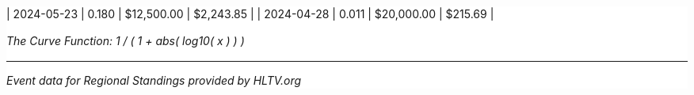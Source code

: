 | 2024-05-23 |      0.180 | $12,500.00     | $2,243.85       |
| 2024-04-28 |      0.011 | $20,000.00     | $215.69         |


<span id="curveFunction"></span>_The Curve Function: 1 / ( 1 + abs( log10( x ) ) )_<br />

---
_Event data for Regional Standings provided by HLTV.org_<br />
